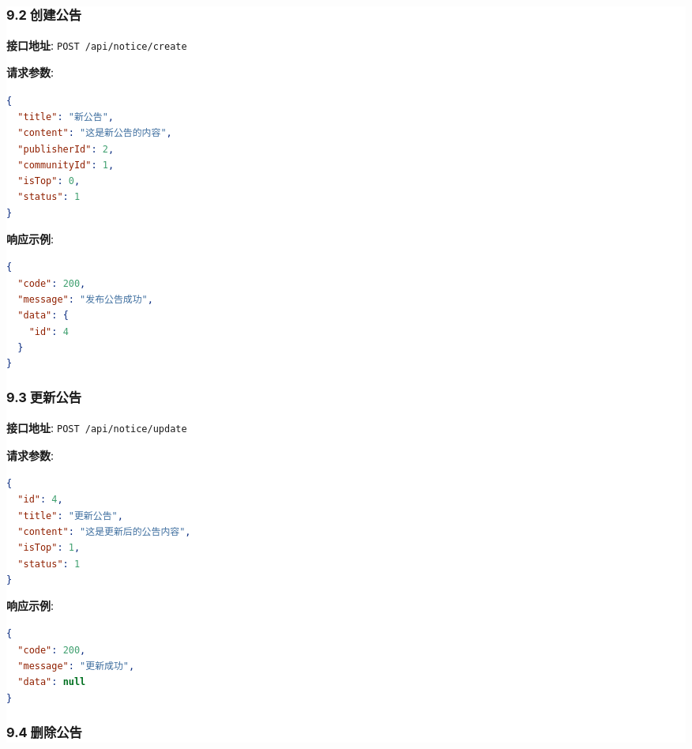 ```json
```

### 9.2 创建公告

**接口地址**: `POST /api/notice/create`

**请求参数**:
```json
{
  "title": "新公告",
  "content": "这是新公告的内容",
  "publisherId": 2,
  "communityId": 1,
  "isTop": 0,
  "status": 1
}
```

**响应示例**:
```json
{
  "code": 200,
  "message": "发布公告成功",
  "data": {
    "id": 4
  }
}
```

### 9.3 更新公告

**接口地址**: `POST /api/notice/update`

**请求参数**:
```json
{
  "id": 4,
  "title": "更新公告",
  "content": "这是更新后的公告内容",
  "isTop": 1,
  "status": 1
}
```

**响应示例**:
```json
{
  "code": 200,
  "message": "更新成功",
  "data": null
}
```

### 9.4 删除公告
